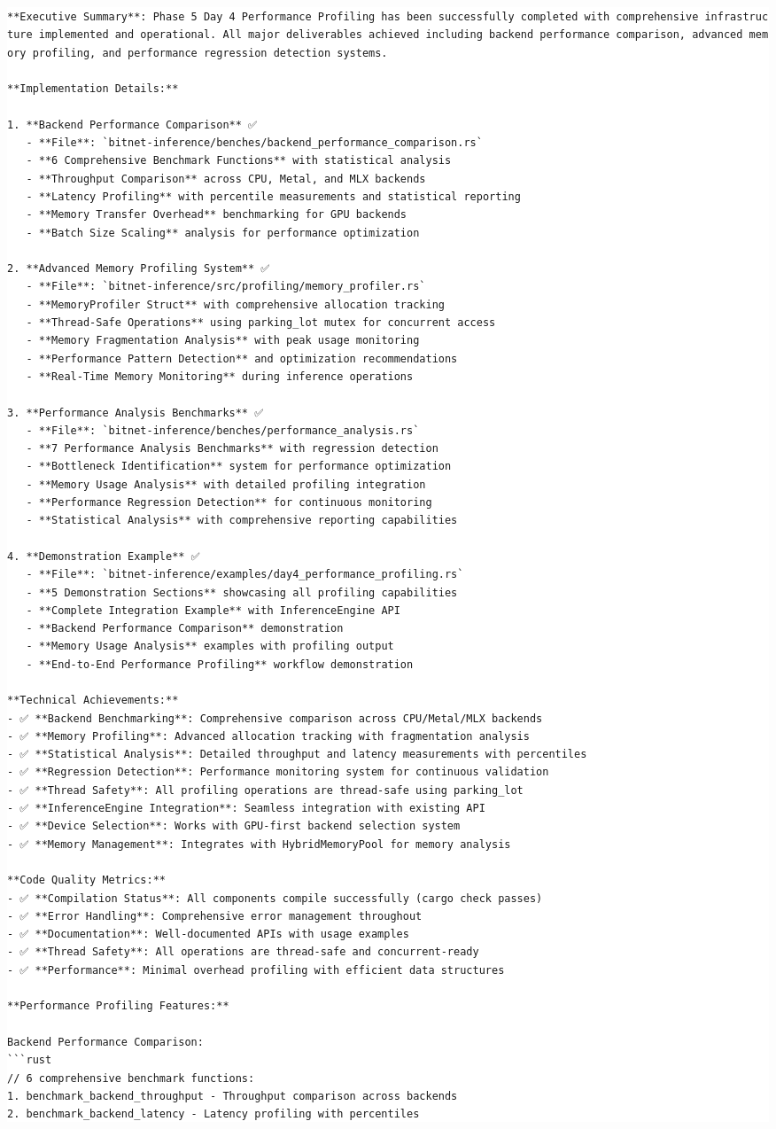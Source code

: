 ```
**Executive Summary**: Phase 5 Day 4 Performance Profiling has been successfully completed with comprehensive infrastructure implemented and operational. All major deliverables achieved including backend performance comparison, advanced memory profiling, and performance regression detection systems.

**Implementation Details:**

1. **Backend Performance Comparison** ✅
   - **File**: `bitnet-inference/benches/backend_performance_comparison.rs`
   - **6 Comprehensive Benchmark Functions** with statistical analysis
   - **Throughput Comparison** across CPU, Metal, and MLX backends
   - **Latency Profiling** with percentile measurements and statistical reporting
   - **Memory Transfer Overhead** benchmarking for GPU backends
   - **Batch Size Scaling** analysis for performance optimization

2. **Advanced Memory Profiling System** ✅
   - **File**: `bitnet-inference/src/profiling/memory_profiler.rs`
   - **MemoryProfiler Struct** with comprehensive allocation tracking
   - **Thread-Safe Operations** using parking_lot mutex for concurrent access
   - **Memory Fragmentation Analysis** with peak usage monitoring
   - **Performance Pattern Detection** and optimization recommendations
   - **Real-Time Memory Monitoring** during inference operations

3. **Performance Analysis Benchmarks** ✅
   - **File**: `bitnet-inference/benches/performance_analysis.rs`
   - **7 Performance Analysis Benchmarks** with regression detection
   - **Bottleneck Identification** system for performance optimization
   - **Memory Usage Analysis** with detailed profiling integration
   - **Performance Regression Detection** for continuous monitoring
   - **Statistical Analysis** with comprehensive reporting capabilities

4. **Demonstration Example** ✅
   - **File**: `bitnet-inference/examples/day4_performance_profiling.rs`
   - **5 Demonstration Sections** showcasing all profiling capabilities
   - **Complete Integration Example** with InferenceEngine API
   - **Backend Performance Comparison** demonstration
   - **Memory Usage Analysis** examples with profiling output
   - **End-to-End Performance Profiling** workflow demonstration

**Technical Achievements:**
- ✅ **Backend Benchmarking**: Comprehensive comparison across CPU/Metal/MLX backends
- ✅ **Memory Profiling**: Advanced allocation tracking with fragmentation analysis
- ✅ **Statistical Analysis**: Detailed throughput and latency measurements with percentiles
- ✅ **Regression Detection**: Performance monitoring system for continuous validation
- ✅ **Thread Safety**: All profiling operations are thread-safe using parking_lot
- ✅ **InferenceEngine Integration**: Seamless integration with existing API
- ✅ **Device Selection**: Works with GPU-first backend selection system
- ✅ **Memory Management**: Integrates with HybridMemoryPool for memory analysis

**Code Quality Metrics:**
- ✅ **Compilation Status**: All components compile successfully (cargo check passes)
- ✅ **Error Handling**: Comprehensive error management throughout
- ✅ **Documentation**: Well-documented APIs with usage examples
- ✅ **Thread Safety**: All operations are thread-safe and concurrent-ready
- ✅ **Performance**: Minimal overhead profiling with efficient data structures

**Performance Profiling Features:**

Backend Performance Comparison:
```rust
// 6 comprehensive benchmark functions:
1. benchmark_backend_throughput - Throughput comparison across backends
2. benchmark_backend_latency - Latency profiling with percentiles  
```